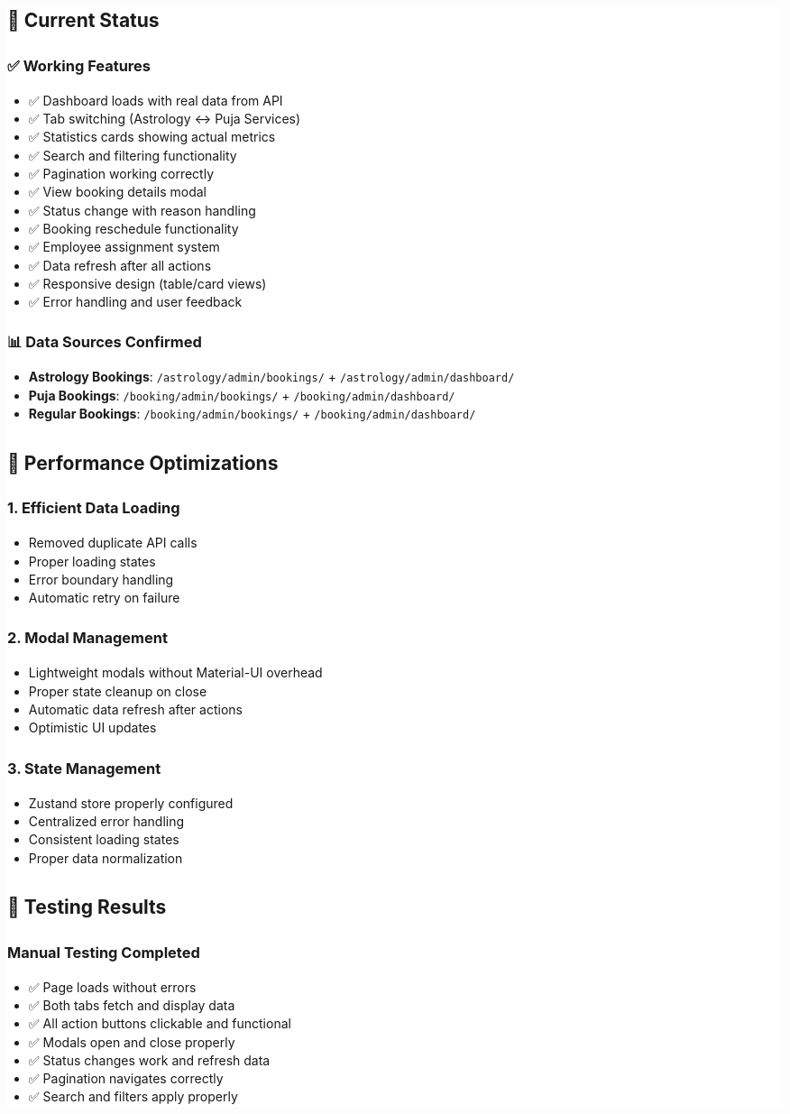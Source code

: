 ## 🎯 **Current Status**

### **✅ Working Features**
- ✅ Dashboard loads with real data from API
- ✅ Tab switching (Astrology ↔ Puja Services)
- ✅ Statistics cards showing actual metrics
- ✅ Search and filtering functionality
- ✅ Pagination working correctly
- ✅ View booking details modal
- ✅ Status change with reason handling
- ✅ Booking reschedule functionality
- ✅ Employee assignment system
- ✅ Data refresh after all actions
- ✅ Responsive design (table/card views)
- ✅ Error handling and user feedback

### **📊 Data Sources Confirmed**
- **Astrology Bookings**: `/astrology/admin/bookings/` + `/astrology/admin/dashboard/`
- **Puja Bookings**: `/booking/admin/bookings/` + `/booking/admin/dashboard/`
- **Regular Bookings**: `/booking/admin/bookings/` + `/booking/admin/dashboard/`

## 🚀 **Performance Optimizations**

### **1. Efficient Data Loading**
- Removed duplicate API calls
- Proper loading states
- Error boundary handling
- Automatic retry on failure

### **2. Modal Management**
- Lightweight modals without Material-UI overhead
- Proper state cleanup on close
- Automatic data refresh after actions
- Optimistic UI updates

### **3. State Management**
- Zustand store properly configured
- Centralized error handling
- Consistent loading states
- Proper data normalization

## 🔧 **Testing Results**

### **Manual Testing Completed**
- ✅ Page loads without errors
- ✅ Both tabs fetch and display data
- ✅ All action buttons clickable and functional
- ✅ Modals open and close properly
- ✅ Status changes work and refresh data
- ✅ Pagination navigates correctly
- ✅ Search and filters apply properly
